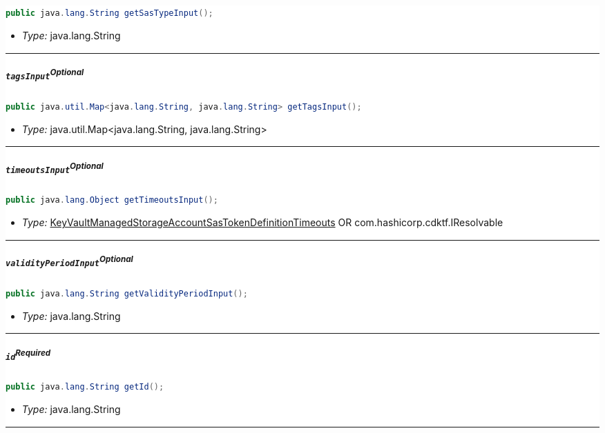 ```java
public java.lang.String getSasTypeInput();
```

- *Type:* java.lang.String

---

##### `tagsInput`<sup>Optional</sup> <a name="tagsInput" id="@cdktf/provider-azurerm.keyVaultManagedStorageAccountSasTokenDefinition.KeyVaultManagedStorageAccountSasTokenDefinition.property.tagsInput"></a>

```java
public java.util.Map<java.lang.String, java.lang.String> getTagsInput();
```

- *Type:* java.util.Map<java.lang.String, java.lang.String>

---

##### `timeoutsInput`<sup>Optional</sup> <a name="timeoutsInput" id="@cdktf/provider-azurerm.keyVaultManagedStorageAccountSasTokenDefinition.KeyVaultManagedStorageAccountSasTokenDefinition.property.timeoutsInput"></a>

```java
public java.lang.Object getTimeoutsInput();
```

- *Type:* <a href="#@cdktf/provider-azurerm.keyVaultManagedStorageAccountSasTokenDefinition.KeyVaultManagedStorageAccountSasTokenDefinitionTimeouts">KeyVaultManagedStorageAccountSasTokenDefinitionTimeouts</a> OR com.hashicorp.cdktf.IResolvable

---

##### `validityPeriodInput`<sup>Optional</sup> <a name="validityPeriodInput" id="@cdktf/provider-azurerm.keyVaultManagedStorageAccountSasTokenDefinition.KeyVaultManagedStorageAccountSasTokenDefinition.property.validityPeriodInput"></a>

```java
public java.lang.String getValidityPeriodInput();
```

- *Type:* java.lang.String

---

##### `id`<sup>Required</sup> <a name="id" id="@cdktf/provider-azurerm.keyVaultManagedStorageAccountSasTokenDefinition.KeyVaultManagedStorageAccountSasTokenDefinition.property.id"></a>

```java
public java.lang.String getId();
```

- *Type:* java.lang.String

---